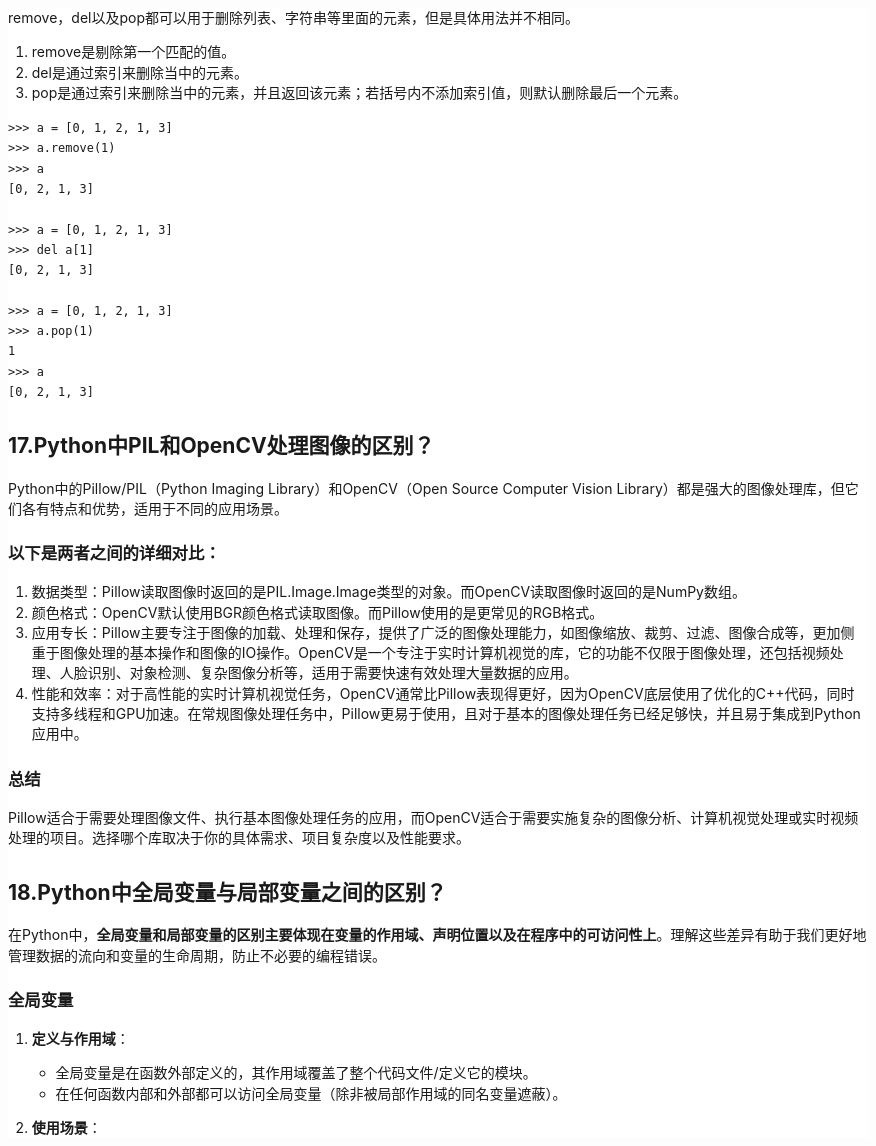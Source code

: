 remove，del以及pop都可以用于删除列表、字符串等里面的元素，但是具体用法并不相同。

1.  remove是剔除第一个匹配的值。
2.  del是通过索引来删除当中的元素。
3.  pop是通过索引来删除当中的元素，并且返回该元素；若括号内不添加索引值，则默认删除最后一个元素。

```
>>> a = [0, 1, 2, 1, 3] 
>>> a.remove(1) 
>>> a 
[0, 2, 1, 3] 

>>> a = [0, 1, 2, 1, 3] 
>>> del a[1] 
[0, 2, 1, 3] 

>>> a = [0, 1, 2, 1, 3] 
>>> a.pop(1) 
1 
>>> a 
[0, 2, 1, 3] 
```

17.Python中PIL和OpenCV处理图像的区别？
----------------------------

Python中的Pillow/PIL（Python Imaging Library）和OpenCV（Open Source Computer Vision Library）都是强大的图像处理库，但它们各有特点和优势，适用于不同的应用场景。

### 以下是两者之间的详细对比：

1.  数据类型：Pillow读取图像时返回的是PIL.Image.Image类型的对象。而OpenCV读取图像时返回的是NumPy数组。
2.  颜色格式：OpenCV默认使用BGR颜色格式读取图像。而Pillow使用的是更常见的RGB格式。
3.  应用专长：Pillow主要专注于图像的加载、处理和保存，提供了广泛的图像处理能力，如图像缩放、裁剪、过滤、图像合成等，更加侧重于图像处理的基本操作和图像的IO操作。OpenCV是一个专注于实时计算机视觉的库，它的功能不仅限于图像处理，还包括视频处理、人脸识别、对象检测、复杂图像分析等，适用于需要快速有效处理大量数据的应用。
4.  性能和效率：对于高性能的实时计算机视觉任务，OpenCV通常比Pillow表现得更好，因为OpenCV底层使用了优化的C++代码，同时支持多线程和GPU加速。在常规图像处理任务中，Pillow更易于使用，且对于基本的图像处理任务已经足够快，并且易于集成到Python应用中。

### 总结

Pillow适合于需要处理图像文件、执行基本图像处理任务的应用，而OpenCV适合于需要实施复杂的图像分析、计算机视觉处理或实时视频处理的项目。选择哪个库取决于你的具体需求、项目复杂度以及性能要求。

18.Python中全局变量与局部变量之间的区别？
-------------------------

在Python中，**全局变量和局部变量的区别主要体现在变量的作用域、声明位置以及在程序中的可访问性上**。理解这些差异有助于我们更好地管理数据的流向和变量的生命周期，防止不必要的编程错误。

### 全局变量

1.  **定义与作用域**：
    
    *   全局变量是在函数外部定义的，其作用域覆盖了整个代码文件/定义它的模块。
    *   在任何函数内部和外部都可以访问全局变量（除非被局部作用域的同名变量遮蔽）。
2.  **使用场景**：
    